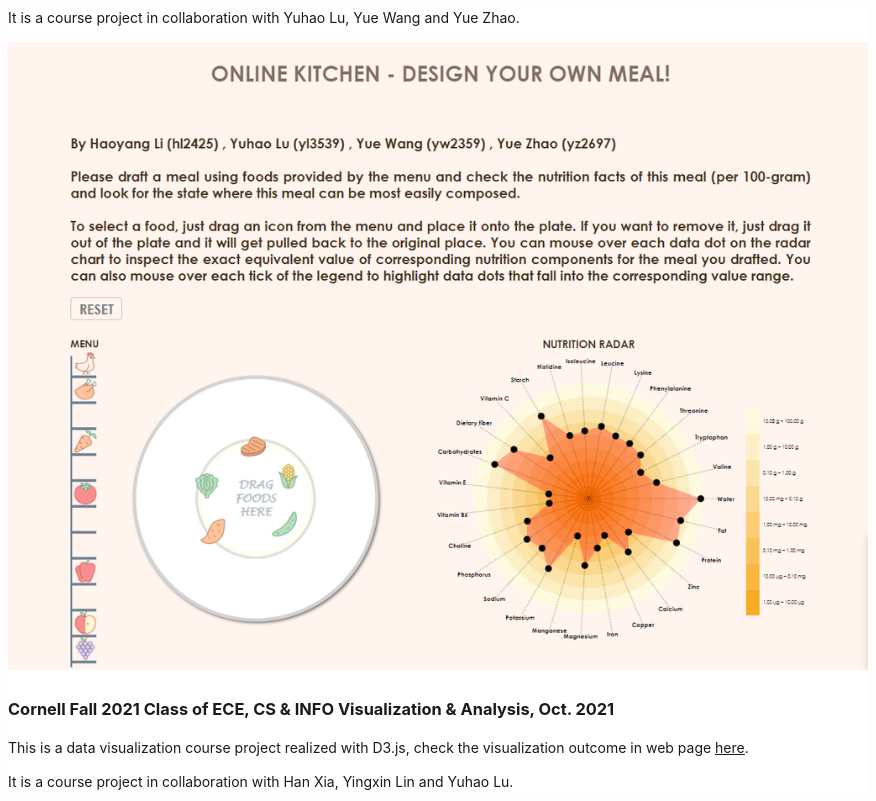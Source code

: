 It is a course project in collaboration with Yuhao Lu, Yue Wang and Yue Zhao.

![online_kitchen_demo](imgs/online_kitchen.png) 

### Cornell Fall 2021 Class of ECE, CS & INFO Visualization & Analysis,  Oct. 2021

This is a data visualization course project realized with D3.js, check the visualization outcome in web page <a href="../visualizations/cornell_class/cornell_class_ece_cs_info_fall2021.html">here</a>.

It is a course project in collaboration with Han Xia, Yingxin Lin and  Yuhao Lu. 
